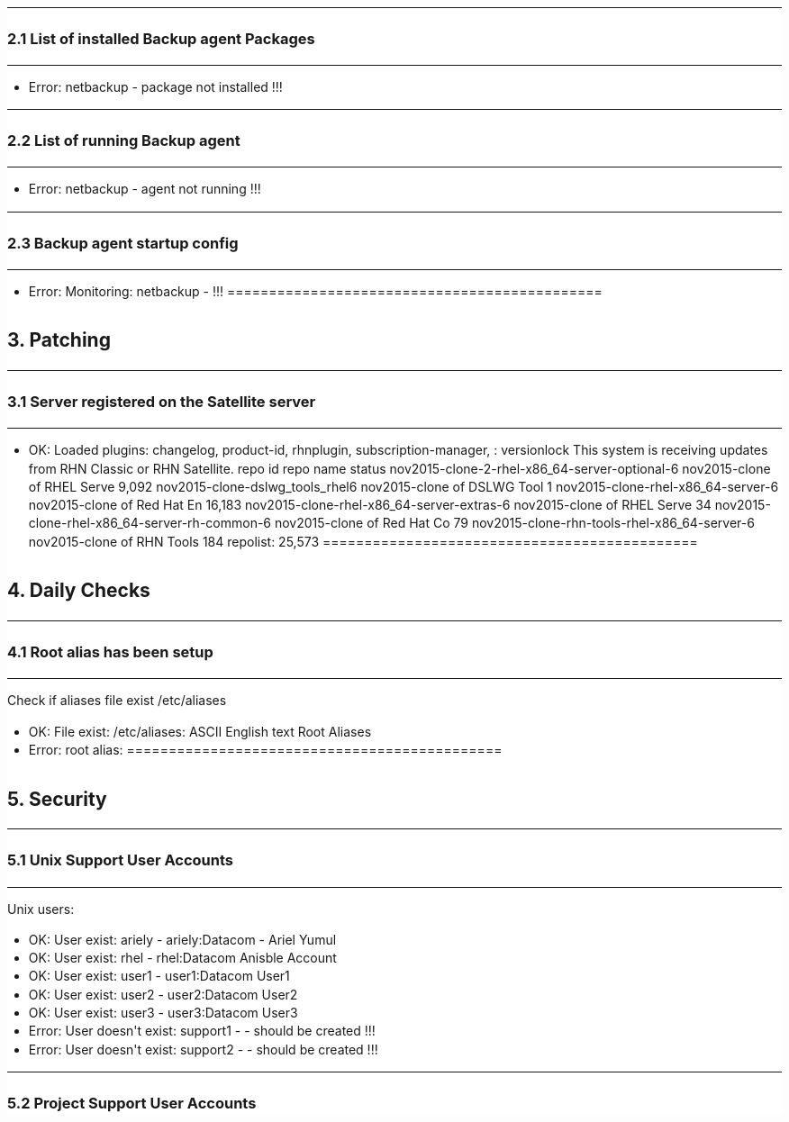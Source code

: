 ---------------------------------------------
### 2.1 List of installed Backup agent Packages
---------------------------------------------
- Error: netbackup - package not installed !!!
---------------------------------------------
### 2.2 List of running Backup agent
---------------------------------------------
- Error: netbackup - agent  not running !!!
-------------------------------------------
### 2.3 Backup agent startup config
--------------------------------------------
- Error: Monitoring: netbackup -  !!!
=============================================
## 3. Patching
---------------------------------------------
### 3.1  Server registered on the Satellite server
-------------------------------------------
- OK: Loaded plugins: changelog, product-id, rhnplugin, subscription-manager,
              : versionlock
This system is receiving updates from RHN Classic or RHN Satellite.
repo id                                       repo name                   status
nov2015-clone-2-rhel-x86_64-server-optional-6 nov2015-clone of RHEL Serve  9,092
nov2015-clone-dslwg_tools_rhel6               nov2015-clone of DSLWG Tool      1
nov2015-clone-rhel-x86_64-server-6            nov2015-clone of Red Hat En 16,183
nov2015-clone-rhel-x86_64-server-extras-6     nov2015-clone of RHEL Serve     34
nov2015-clone-rhel-x86_64-server-rh-common-6  nov2015-clone of Red Hat Co     79
nov2015-clone-rhn-tools-rhel-x86_64-server-6  nov2015-clone of RHN Tools     184
repolist: 25,573
=============================================
## 4. Daily Checks
---------------------------------------------
### 4.1 Root alias has been setup
-------------------------------------------
Check if aliases file exist /etc/aliases
- OK: File exist: /etc/aliases: ASCII English text
Root Aliases 
- Error: root alias: 
=============================================	
## 5. Security
---------------------------------------------
### 5.1 Unix Support User Accounts
-------------------------------------------
Unix users:
- OK: User exist: ariely - ariely:Datacom - Ariel Yumul
- OK: User exist: rhel - rhel:Datacom Anisble Account
- OK: User exist: user1 - user1:Datacom User1
- OK: User exist: user2 - user2:Datacom User2
- OK: User exist: user3 - user3:Datacom User3
- Error: User doesn't exist: support1 -  - should be created !!!
- Error: User doesn't exist: support2 -  - should be created !!!
-------------------------------------------
### 5.2 Project Support User Accounts